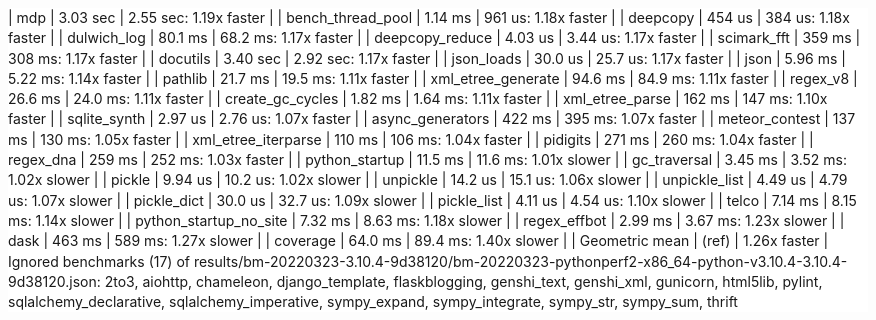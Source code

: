 | mdp                      | 3.03 sec                                                     | 2.55 sec: 1.19x faster                                                      |
| bench_thread_pool        | 1.14 ms                                                      | 961 us: 1.18x faster                                                        |
| deepcopy                 | 454 us                                                       | 384 us: 1.18x faster                                                        |
| dulwich_log              | 80.1 ms                                                      | 68.2 ms: 1.17x faster                                                       |
| deepcopy_reduce          | 4.03 us                                                      | 3.44 us: 1.17x faster                                                       |
| scimark_fft              | 359 ms                                                       | 308 ms: 1.17x faster                                                        |
| docutils                 | 3.40 sec                                                     | 2.92 sec: 1.17x faster                                                      |
| json_loads               | 30.0 us                                                      | 25.7 us: 1.17x faster                                                       |
| json                     | 5.96 ms                                                      | 5.22 ms: 1.14x faster                                                       |
| pathlib                  | 21.7 ms                                                      | 19.5 ms: 1.11x faster                                                       |
| xml_etree_generate       | 94.6 ms                                                      | 84.9 ms: 1.11x faster                                                       |
| regex_v8                 | 26.6 ms                                                      | 24.0 ms: 1.11x faster                                                       |
| create_gc_cycles         | 1.82 ms                                                      | 1.64 ms: 1.11x faster                                                       |
| xml_etree_parse          | 162 ms                                                       | 147 ms: 1.10x faster                                                        |
| sqlite_synth             | 2.97 us                                                      | 2.76 us: 1.07x faster                                                       |
| async_generators         | 422 ms                                                       | 395 ms: 1.07x faster                                                        |
| meteor_contest           | 137 ms                                                       | 130 ms: 1.05x faster                                                        |
| xml_etree_iterparse      | 110 ms                                                       | 106 ms: 1.04x faster                                                        |
| pidigits                 | 271 ms                                                       | 260 ms: 1.04x faster                                                        |
| regex_dna                | 259 ms                                                       | 252 ms: 1.03x faster                                                        |
| python_startup           | 11.5 ms                                                      | 11.6 ms: 1.01x slower                                                       |
| gc_traversal             | 3.45 ms                                                      | 3.52 ms: 1.02x slower                                                       |
| pickle                   | 9.94 us                                                      | 10.2 us: 1.02x slower                                                       |
| unpickle                 | 14.2 us                                                      | 15.1 us: 1.06x slower                                                       |
| unpickle_list            | 4.49 us                                                      | 4.79 us: 1.07x slower                                                       |
| pickle_dict              | 30.0 us                                                      | 32.7 us: 1.09x slower                                                       |
| pickle_list              | 4.11 us                                                      | 4.54 us: 1.10x slower                                                       |
| telco                    | 7.14 ms                                                      | 8.15 ms: 1.14x slower                                                       |
| python_startup_no_site   | 7.32 ms                                                      | 8.63 ms: 1.18x slower                                                       |
| regex_effbot             | 2.99 ms                                                      | 3.67 ms: 1.23x slower                                                       |
| dask                     | 463 ms                                                       | 589 ms: 1.27x slower                                                        |
| coverage                 | 64.0 ms                                                      | 89.4 ms: 1.40x slower                                                       |
| Geometric mean           | (ref)                                                        | 1.26x faster                                                                |
Ignored benchmarks (17) of results/bm-20220323-3.10.4-9d38120/bm-20220323-pythonperf2-x86_64-python-v3.10.4-3.10.4-9d38120.json: 2to3, aiohttp, chameleon, django_template, flaskblogging, genshi_text, genshi_xml, gunicorn, html5lib, pylint, sqlalchemy_declarative, sqlalchemy_imperative, sympy_expand, sympy_integrate, sympy_str, sympy_sum, thrift
